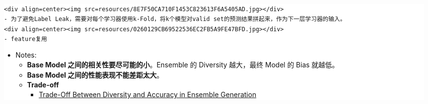     <div align=center><img src=resources/8E7F50CA710F1453C823613F6A5405AD.jpg></div>
    - 为了避免Label Leak，需要对每个学习器使用k-Fold，将k个模型对valid set的预测结果拼起来，作为下一层学习器的输入。
    <div align=center><img src=resources/0260129CB69522536EC2FB5A9FE47BFD.jpg></div>
    - feature复用
- Notes:
  - __Base Model 之间的相关性要尽可能的小__。Ensemble 的 Diversity 越大，最终 Model 的 Bias 就越低。
  - __Base Model 之间的性能表现不能差距太大__。
  - __Trade-off__
    - [Trade-Off Between Diversity and Accuracy in Ensemble Generation](https://link.springer.com/chapter/10.1007%2F3-540-33019-4_19)
